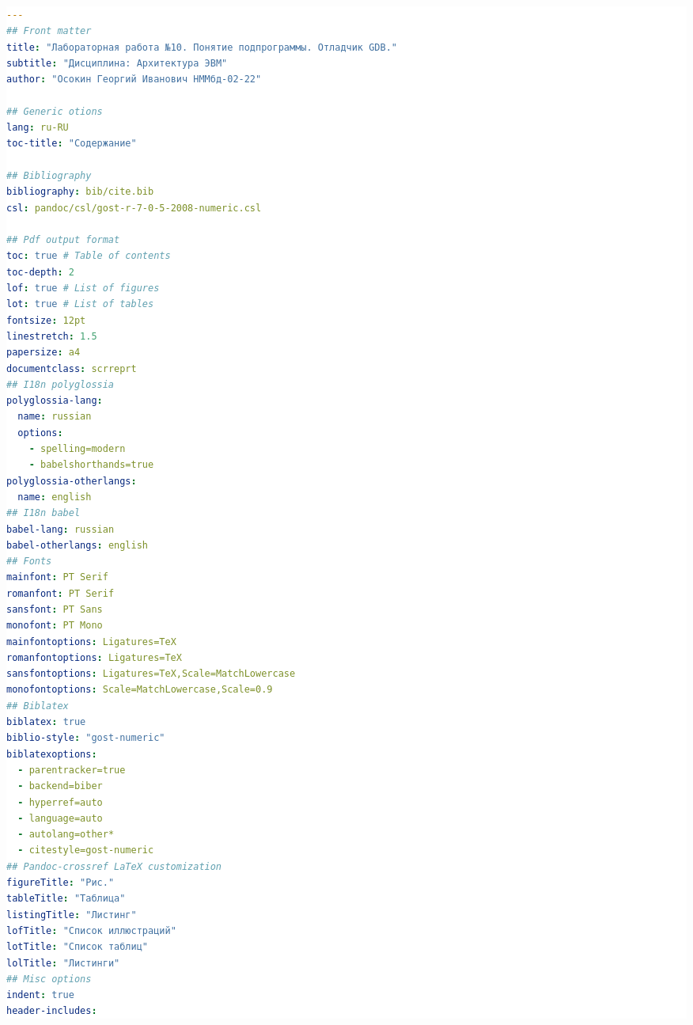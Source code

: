 ```yaml
---
## Front matter
title: "Лабораторная работа №10. Понятие подпрограммы. Отладчик GDB."
subtitle: "Дисциплина: Архитектура ЭВМ"
author: "Осокин Георгий Иванович НММбд-02-22"

## Generic otions
lang: ru-RU
toc-title: "Содержание"

## Bibliography
bibliography: bib/cite.bib
csl: pandoc/csl/gost-r-7-0-5-2008-numeric.csl

## Pdf output format
toc: true # Table of contents
toc-depth: 2
lof: true # List of figures
lot: true # List of tables
fontsize: 12pt
linestretch: 1.5
papersize: a4
documentclass: scrreprt
## I18n polyglossia
polyglossia-lang:
  name: russian
  options:
	- spelling=modern
	- babelshorthands=true
polyglossia-otherlangs:
  name: english
## I18n babel
babel-lang: russian
babel-otherlangs: english
## Fonts
mainfont: PT Serif
romanfont: PT Serif
sansfont: PT Sans
monofont: PT Mono
mainfontoptions: Ligatures=TeX
romanfontoptions: Ligatures=TeX
sansfontoptions: Ligatures=TeX,Scale=MatchLowercase
monofontoptions: Scale=MatchLowercase,Scale=0.9
## Biblatex
biblatex: true
biblio-style: "gost-numeric"
biblatexoptions:
  - parentracker=true
  - backend=biber
  - hyperref=auto
  - language=auto
  - autolang=other*
  - citestyle=gost-numeric
## Pandoc-crossref LaTeX customization
figureTitle: "Рис."
tableTitle: "Таблица"
listingTitle: "Листинг"
lofTitle: "Список иллюстраций"
lotTitle: "Список таблиц"
lolTitle: "Листинги"
## Misc options
indent: true
header-includes:
```